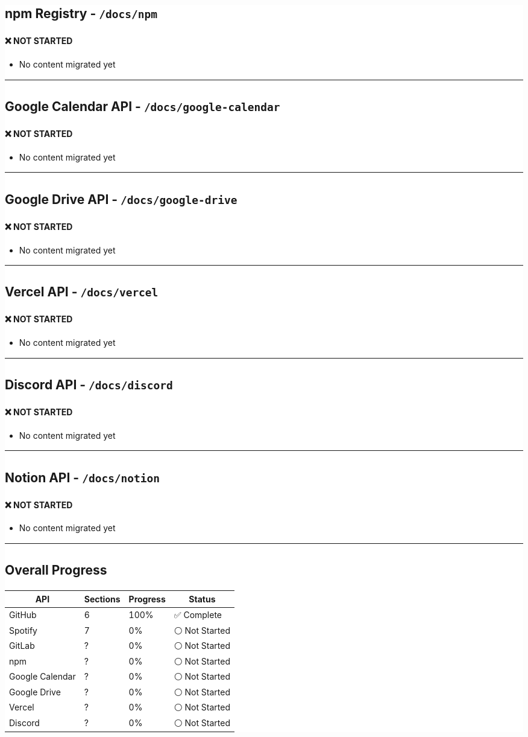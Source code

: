 
## npm Registry - `/docs/npm`

#### ❌ NOT STARTED
- No content migrated yet

---

## Google Calendar API - `/docs/google-calendar`

#### ❌ NOT STARTED
- No content migrated yet

---

## Google Drive API - `/docs/google-drive`

#### ❌ NOT STARTED
- No content migrated yet

---

## Vercel API - `/docs/vercel`

#### ❌ NOT STARTED
- No content migrated yet

---

## Discord API - `/docs/discord`

#### ❌ NOT STARTED
- No content migrated yet

---

## Notion API - `/docs/notion`

#### ❌ NOT STARTED
- No content migrated yet

---

## Overall Progress

| API | Sections | Progress | Status |
|-----|----------|----------|--------|
| GitHub | 6 | 100% | ✅ Complete |
| Spotify | 7 | 0% | ⚪ Not Started |
| GitLab | ? | 0% | ⚪ Not Started |
| npm | ? | 0% | ⚪ Not Started |
| Google Calendar | ? | 0% | ⚪ Not Started |
| Google Drive | ? | 0% | ⚪ Not Started |
| Vercel | ? | 0% | ⚪ Not Started |
| Discord | ? | 0% | ⚪ Not Started |